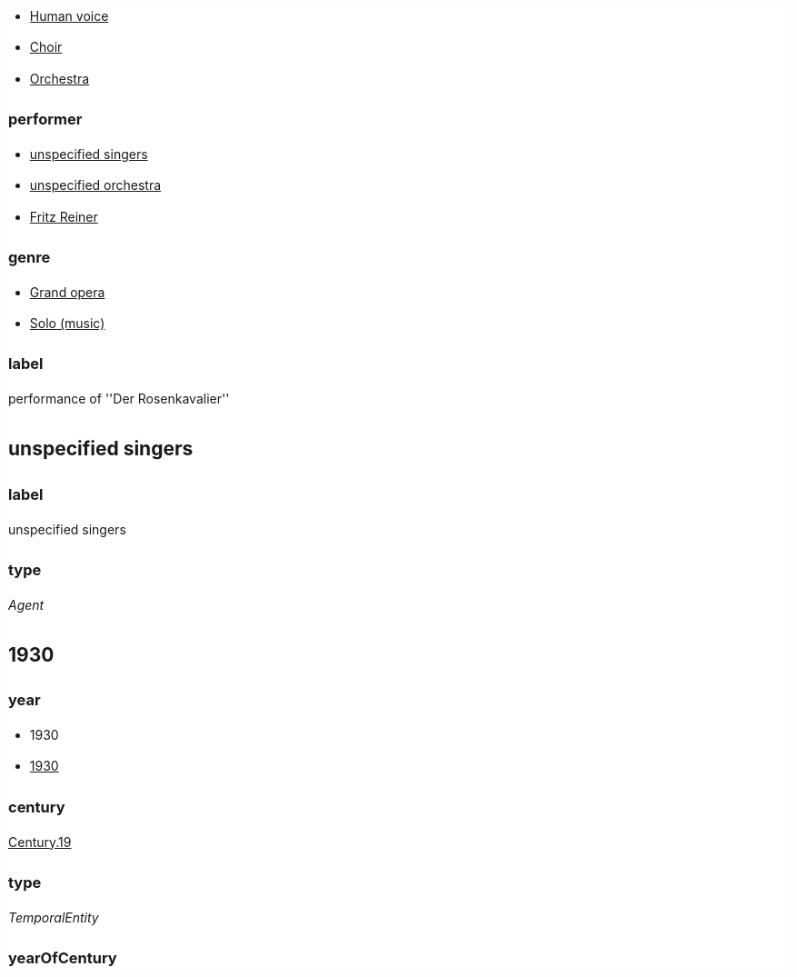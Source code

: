  - [Human voice](#Human-voice)

 - [Choir](#Choir)

 - [Orchestra](#Orchestra)

### performer

 - [unspecified singers](#unspecified-singers)

 - [unspecified orchestra](#unspecified-orchestra)

 - [Fritz Reiner](#Fritz-Reiner)

### genre

 - [Grand opera](#Grand-opera)

 - [Solo (music)](#Solo-(music))

### label


performance of ''Der Rosenkavalier''

## unspecified singers

### label


unspecified singers

### type


*Agent*

## 1930

### year

 - 1930

 - [1930](#1930)

### century


[Century.19](#Century.19)

### type


*TemporalEntity*

### yearOfCentury
